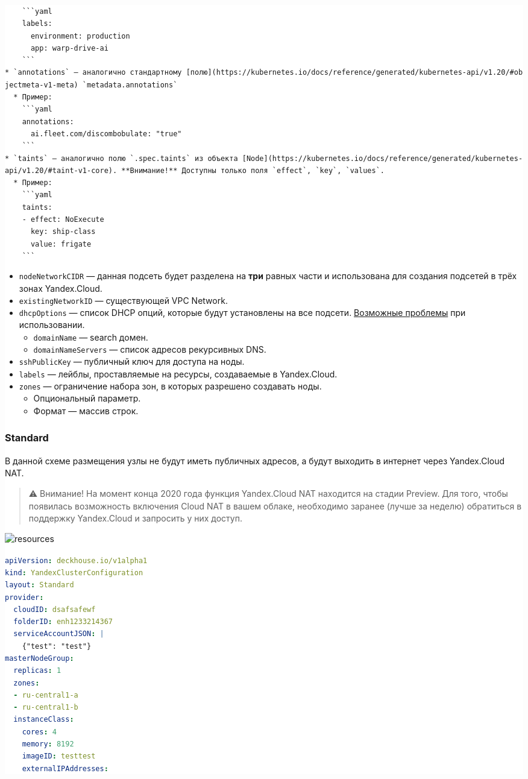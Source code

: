         ```yaml
        labels:
          environment: production
          app: warp-drive-ai
        ```
    * `annotations` — аналогично стандартному [полю](https://kubernetes.io/docs/reference/generated/kubernetes-api/v1.20/#objectmeta-v1-meta) `metadata.annotations`
      * Пример:
        ```yaml
        annotations:
          ai.fleet.com/discombobulate: "true"
        ```
    * `taints` — аналогично полю `.spec.taints` из объекта [Node](https://kubernetes.io/docs/reference/generated/kubernetes-api/v1.20/#taint-v1-core). **Внимание!** Доступны только поля `effect`, `key`, `values`.
      * Пример:
        ```yaml
        taints:
        - effect: NoExecute
          key: ship-class
          value: frigate
        ```
* `nodeNetworkCIDR` — данная подсеть будет разделена на **три** равных части и использована для создания подсетей в трёх зонах Yandex.Cloud.
* `existingNetworkID` — существующей VPC Network.
* `dhcpOptions` — список DHCP опций, которые будут установлены на все подсети. [Возможные проблемы](#проблемы-dhcpoptions-и-пути-их-решения) при использовании.
  * `domainName` — search домен.
  * `domainNameServers` — список адресов рекурсивных DNS.
* `sshPublicKey` — публичный ключ для доступа на ноды.
* `labels` — лейблы, проставляемые на ресурсы, создаваемые в Yandex.Cloud.
* `zones` — ограничение набора зон, в которых разрешено создавать ноды.
  * Опциональный параметр.
  * Формат — массив строк.
### Standard

В данной схеме размещения узлы не будут иметь публичных адресов, а будут выходить в интернет через Yandex.Cloud NAT.

> ⚠️ Внимание! На момент конца 2020 года функция Yandex.Cloud NAT находится на стадии Preview. Для того, чтобы появилась возможность включения Cloud NAT в вашем облаке, необходимо заранее (лучше за неделю) обратиться в поддержку Yandex.Cloud и запросить у них доступ.

![resources](https://docs.google.com/drawings/d/e/2PACX-1vTSpvzjcEBpD1qad9u_UgvsOrYT_Xtnxwg6Pzb64HQHLqQWcZi6hhCNRPKVUdYKX32nXEVJeCzACVRG/pub?w=812&h=655)


```yaml
apiVersion: deckhouse.io/v1alpha1
kind: YandexClusterConfiguration
layout: Standard
provider:
  cloudID: dsafsafewf
  folderID: enh1233214367
  serviceAccountJSON: |
    {"test": "test"}
masterNodeGroup:
  replicas: 1
  zones:
  - ru-central1-a
  - ru-central1-b
  instanceClass:
    cores: 4
    memory: 8192
    imageID: testtest
    externalIPAddresses:
```
